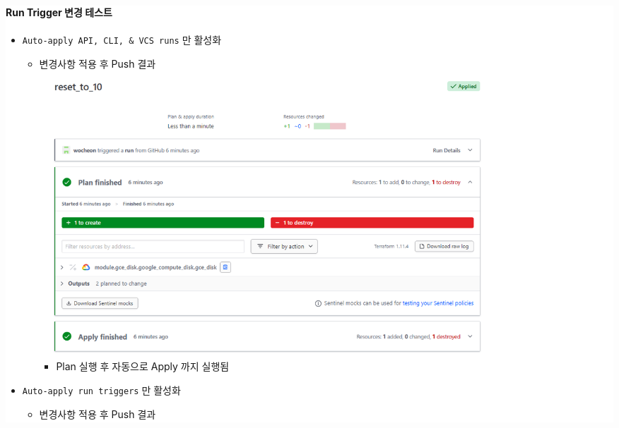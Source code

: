 
#### Run Trigger 변경 테스트 
  - `Auto-apply API, CLI, & VCS runs` 만 활성화 
    - 변경사항 적용 후 Push 결과 
      <img src="images/tc_vcs_run_trigger_applyed.png" width="80%" height="100%">
      - Plan 실행 후 자동으로 Apply 까지 실행됨

  - `Auto-apply run triggers` 만 활성화 
    - 변경사항 적용 후 Push 결과 